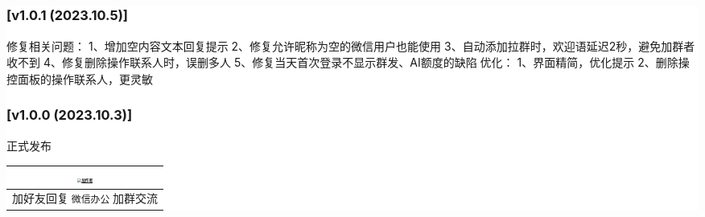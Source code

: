 ### [v1.0.1 (2023.10.5)]

修复相关问题：
1、增加空内容文本回复提示
2、修复允许昵称为空的微信用户也能使用
3、自动添加拉群时，欢迎语延迟2秒，避免加群者收不到
4、修复删除操作联系人时，误删多人
5、修复当天首次登录不显示群发、AI额度的缺陷
优化：
1、界面精简，优化提示
2、删除操控面板的操作联系人，更灵敏

### [v1.0.0 (2023.10.3)]

正式发布




| [<img src="assets/jqr.jpg" alt="加作者" style="zoom: 33%;" />](https://github.com/wangtu/wechat_robot-manage-demo/blob/main/assets/jqr.jpg) |
| ------------------------------------------------------------ |
| 加好友回复 `微信办公` 加群交流                               |
